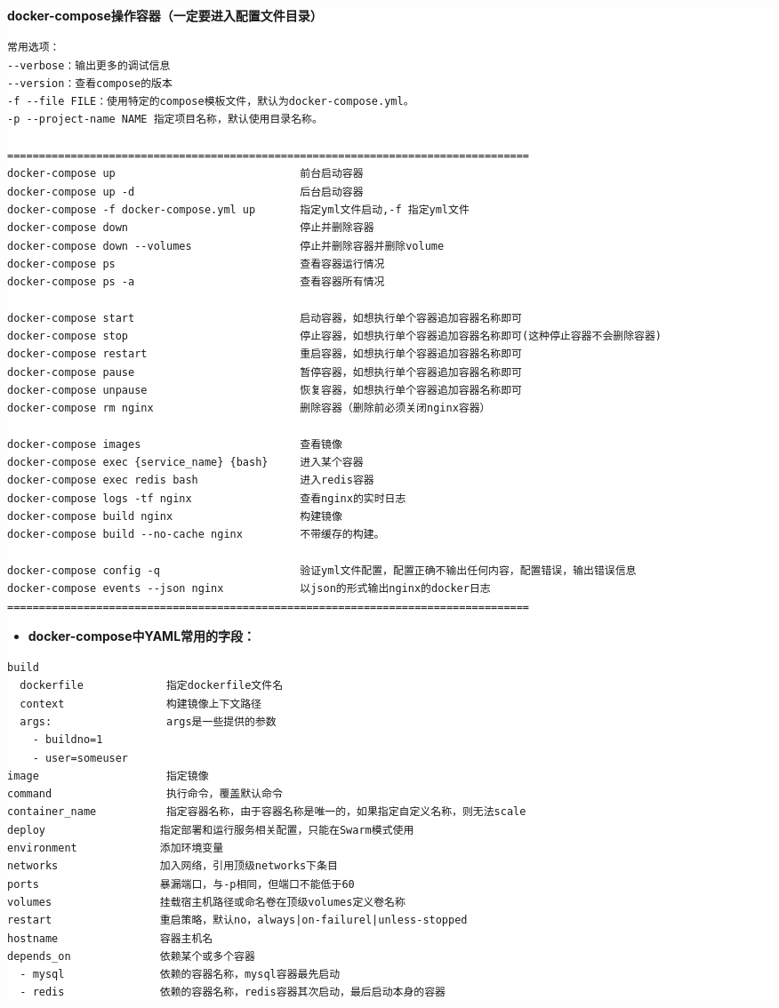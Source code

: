 **docker-compose操作容器（一定要进入配置文件目录）**

```shell
常用选项：
--verbose：输出更多的调试信息
--version：查看compose的版本
-f --file FILE：使用特定的compose模板文件，默认为docker-compose.yml。
-p --project-name NAME 指定项目名称，默认使用目录名称。

==================================================================================
docker-compose up                             前台启动容器
docker-compose up -d                          后台启动容器
docker-compose -f docker-compose.yml up       指定yml文件启动,-f 指定yml文件
docker-compose down                           停止并删除容器
docker-compose down --volumes                 停止并删除容器并删除volume
docker-compose ps                             查看容器运行情况
docker-compose ps -a                          查看容器所有情况

docker-compose start                          启动容器，如想执行单个容器追加容器名称即可
docker-compose stop                           停止容器，如想执行单个容器追加容器名称即可(这种停止容器不会删除容器)
docker-compose restart                        重启容器，如想执行单个容器追加容器名称即可
docker-compose pause                          暂停容器，如想执行单个容器追加容器名称即可
docker-compose unpause                        恢复容器，如想执行单个容器追加容器名称即可
docker-compose rm nginx                       删除容器（删除前必须关闭nginx容器）

docker-compose images                         查看镜像
docker-compose exec {service_name} {bash}     进入某个容器
docker-compose exec redis bash                进入redis容器
docker-compose logs -tf nginx                 查看nginx的实时日志
docker-compose build nginx                    构建镜像       
docker-compose build --no-cache nginx         不带缓存的构建。

docker-compose config -q                      验证yml文件配置，配置正确不输出任何内容，配置错误，输出错误信息
docker-compose events --json nginx            以json的形式输出nginx的docker日志
==================================================================================
```

- **docker-compose中YAML常用的字段：**

```shell
build
  dockerfile             指定dockerfile文件名             
  context                构建镜像上下文路径
  args:                  args是一些提供的参数  
    - buildno=1          
    - user=someuser 
image                    指定镜像
command                  执行命令，覆盖默认命令
container_name           指定容器名称，由于容器名称是唯一的，如果指定自定义名称，则无法scale
deploy                  指定部署和运行服务相关配置，只能在Swarm模式使用
environment             添加环境变量
networks                加入网络，引用顶级networks下条目
ports                   暴漏端口，与-p相同，但端口不能低于60
volumes                 挂载宿主机路径或命名卷在顶级volumes定义卷名称
restart                 重启策略，默认no，always|on-failurel|unless-stopped
hostname                容器主机名
depends_on              依赖某个或多个容器
  - mysql               依赖的容器名称，mysql容器最先启动
  - redis               依赖的容器名称，redis容器其次启动，最后启动本身的容器
```
